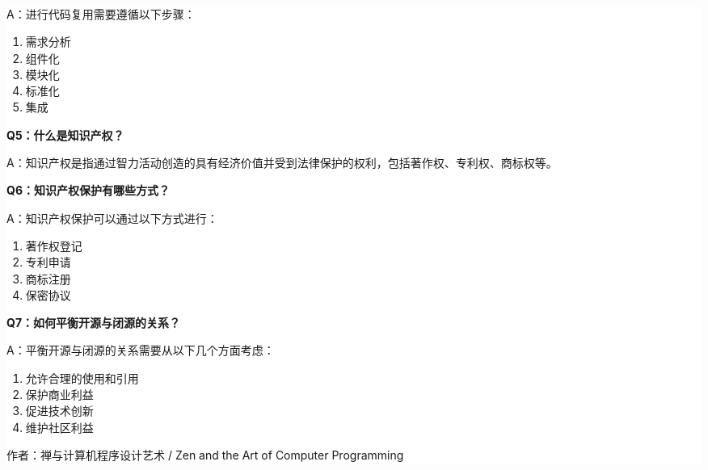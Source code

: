 A：进行代码复用需要遵循以下步骤：
1. 需求分析
2. 组件化
3. 模块化
4. 标准化
5. 集成

**Q5：什么是知识产权？**

A：知识产权是指通过智力活动创造的具有经济价值并受到法律保护的权利，包括著作权、专利权、商标权等。

**Q6：知识产权保护有哪些方式？**

A：知识产权保护可以通过以下方式进行：
1. 著作权登记
2. 专利申请
3. 商标注册
4. 保密协议

**Q7：如何平衡开源与闭源的关系？**

A：平衡开源与闭源的关系需要从以下几个方面考虑：
1. 允许合理的使用和引用
2. 保护商业利益
3. 促进技术创新
4. 维护社区利益

作者：禅与计算机程序设计艺术 / Zen and the Art of Computer Programming